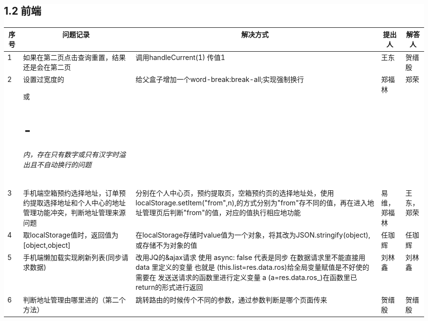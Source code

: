 ## 1.2 前端

| 序号 | 问题记录                                                     | 解决方式                                                     | 提出人       | 解答人     |
| ---- | ------------------------------------------------------------ | ------------------------------------------------------------ | ------------ | ---------- |
| 1    | 如果在第二页点击查询重置，结果还是会在第二页                 | 调用handleCurrent(1) 传值1                                   | 王东         | 贺缙殷     |
| 2    | 设置过宽度的<p>或<h1>-<h6>内，存在只有数字或只有汉字时溢出且不自动换行的问题 | 给父盒子增加一个word-break:break-all;实现强制换行            | 郑福林       | 郑荣       |
| 3    | 手机端空箱预约选择地址，订单预约提取选择地址和个人中心的地址管理功能冲突，判断地址管理来源问题 | 分别在个人中心页，预约提取页，空箱预约页的选择地址处，使用localStorage.setItem("from",n),的方式分别为"from"存不同的值，再在进入地址管理页后判断"from"的值，对应的值执行相应地功能 | 易维，郑福林 | 王东，郑荣 |
| 4    | 取localStorage值时，返回值为[object,object]                  | 在localStorage存储时value值为一个对象，将其改为JSON.stringify(object),或存储不为对象的值 | 任珈辉       | 任珈辉     |
| 5    | 手机端懒加载实现刷新列表(同步请求数据)                       | 改用JQ的&ajax请求  使用 async: false 代表是同步 在数据请求里不能直接用 data 里定义的变量 也就是  (this.list=res.data.ros)给全局变量赋值是不好使的 需要在 发送送请求的函数里进行定义变量 a  (a=res.data.ros_)在函数里已return的形式进行返回 | 刘林鑫       | 刘林鑫     |
| 6    | 判断地址管理由哪里进的（第二个方法）                         | 跳转路由的时候传个不同的参数，通过参数判断是哪个页面传来     | 贺缙殷       | 贺缙殷     |
